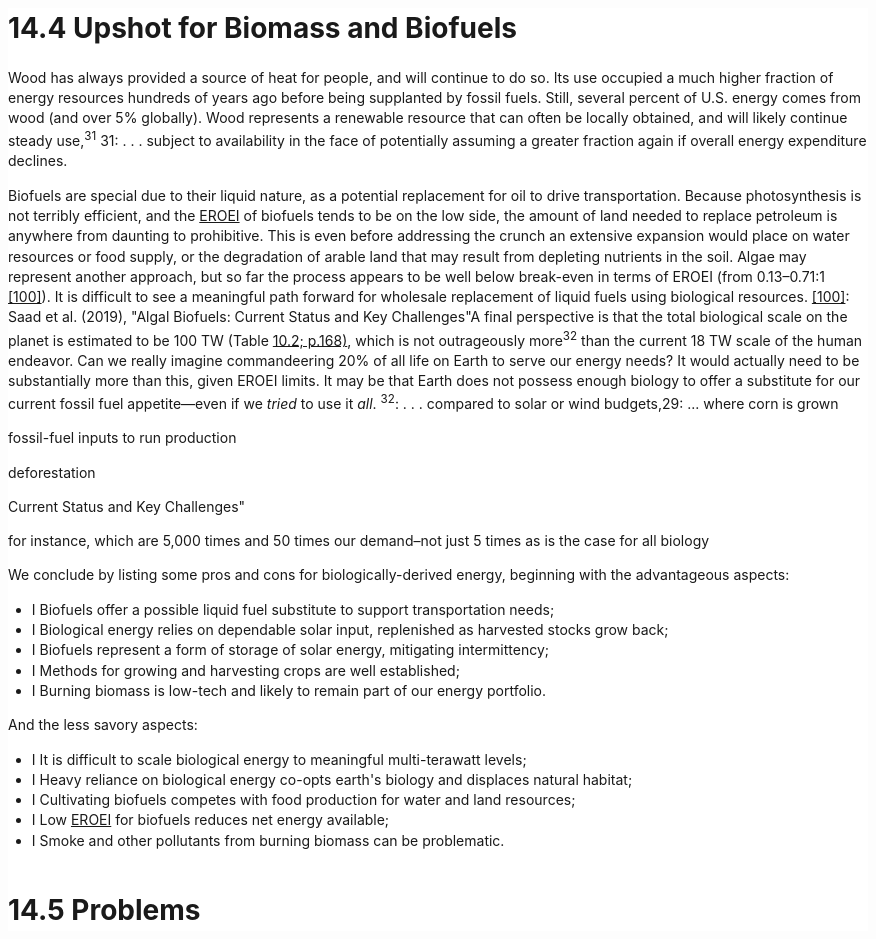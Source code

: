 # <span id="page-254-0"></span>**14.4 Upshot for Biomass and Biofuels**

Wood has always provided a source of heat for people, and will continue to do so. Its use occupied a much higher fraction of energy resources hundreds of years ago before being supplanted by fossil fuels. Still, several percent of U.S. energy comes from wood (and over 5% globally). Wood represents a renewable resource that can often be locally obtained, and will likely continue steady use,<sup>31</sup> 31: . . . subject to availability in the face of potentially assuming a greater fraction again if overall energy expenditure declines.

Biofuels are special due to their liquid nature, as a potential replacement for oil to drive transportation. Because photosynthesis is not terribly efficient, and the [EROEI](#page-447-1) of biofuels tends to be on the low side, the amount of land needed to replace petroleum is anywhere from daunting to prohibitive. This is even before addressing the crunch an extensive expansion would place on water resources or food supply, or the degradation of arable land that may result from depleting nutrients in the soil. Algae may represent another approach, but so far the process appears to be well below break-even in terms of EROEI (from 0.13–0.71:1 [\[100\]](#page-437-3)). It is difficult to see a meaningful path forward for wholesale replacement of liquid fuels using biological resources.
[\[100\]](#page-437-3): Saad et al. (2019), "Algal Biofuels:
Current Status and Key Challenges"A final perspective is that the total biological scale on the planet is estimated to be 100 TW (Table [10.2; p.168\)](#page-187-0), which is not outrageously more<sup>32</sup> than the current 18 TW scale of the human endeavor. Can we really imagine commandeering 20% of all life on Earth to serve our energy needs? It would actually need to be substantially more than this, given EROEI limits. It may be that Earth does not possess enough biology to offer a substitute for our current fossil fuel appetite—even if we *tried* to use it *all*. <sup>32</sup>: . . . compared to solar or wind budgets,29: ... where corn is grown

fossil-fuel inputs to run production

deforestation

Current Status and Key Challenges"

for instance, which are 5,000 times and 50 times our demand–not just 5 times as is the case for all biology

We conclude by listing some pros and cons for biologically-derived energy, beginning with the advantageous aspects:

- I Biofuels offer a possible liquid fuel substitute to support transportation needs;
- I Biological energy relies on dependable solar input, replenished as harvested stocks grow back;
- I Biofuels represent a form of storage of solar energy, mitigating intermittency;
- I Methods for growing and harvesting crops are well established;
- I Burning biomass is low-tech and likely to remain part of our energy portfolio.

And the less savory aspects:

- I It is difficult to scale biological energy to meaningful multi-terawatt levels;
- I Heavy reliance on biological energy co-opts earth's biology and displaces natural habitat;
- I Cultivating biofuels competes with food production for water and land resources;
- I Low [EROEI](#page-447-1) for biofuels reduces net energy available;
- I Smoke and other pollutants from burning biomass can be problematic.

# <span id="page-255-0"></span>**14.5 Problems**
